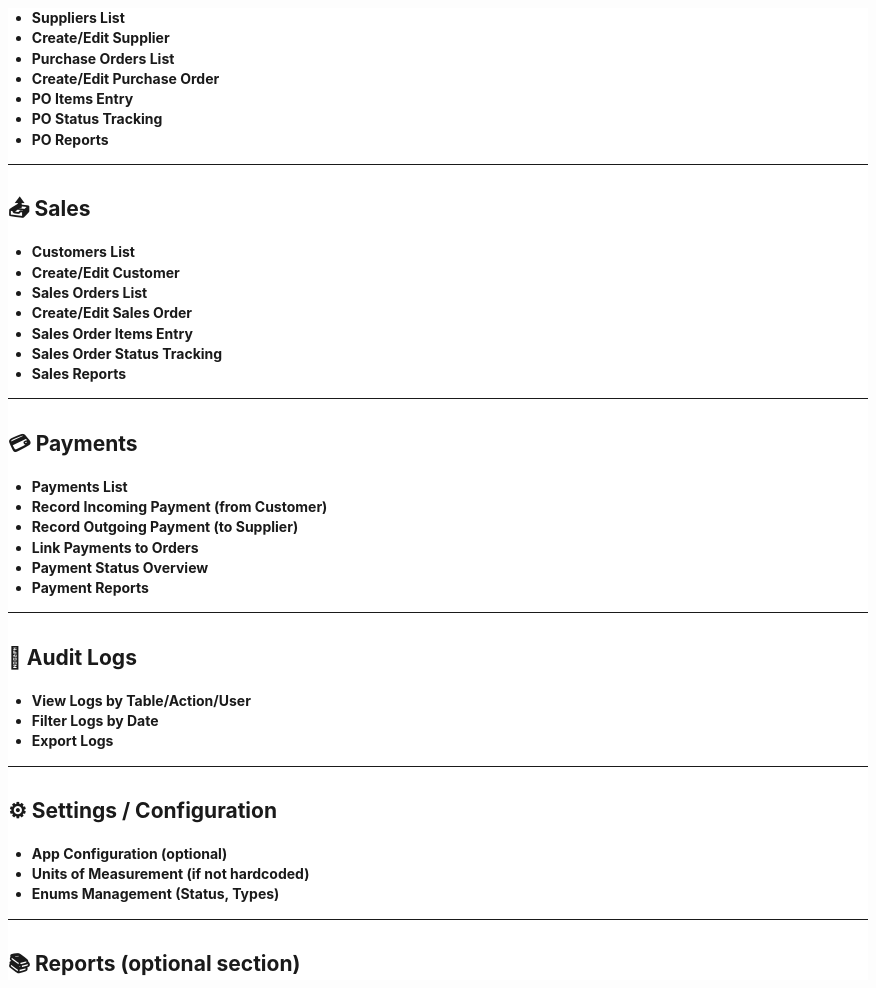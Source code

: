 - **Suppliers List**
- **Create/Edit Supplier**
- **Purchase Orders List**
- **Create/Edit Purchase Order**
- **PO Items Entry**
- **PO Status Tracking**
- **PO Reports**

---

## 📤 **Sales**

- **Customers List**
- **Create/Edit Customer**
- **Sales Orders List**
- **Create/Edit Sales Order**
- **Sales Order Items Entry**
- **Sales Order Status Tracking**
- **Sales Reports**

---

## 💳 **Payments**

- **Payments List**
- **Record Incoming Payment (from Customer)**
- **Record Outgoing Payment (to Supplier)**
- **Link Payments to Orders**
- **Payment Status Overview**
- **Payment Reports**

---

## 📑 **Audit Logs**

- **View Logs by Table/Action/User**
- **Filter Logs by Date**
- **Export Logs**

---

## ⚙️ **Settings / Configuration**

- **App Configuration (optional)**
- **Units of Measurement (if not hardcoded)**
- **Enums Management (Status, Types)**

---

## 📚 **Reports (optional section)**
